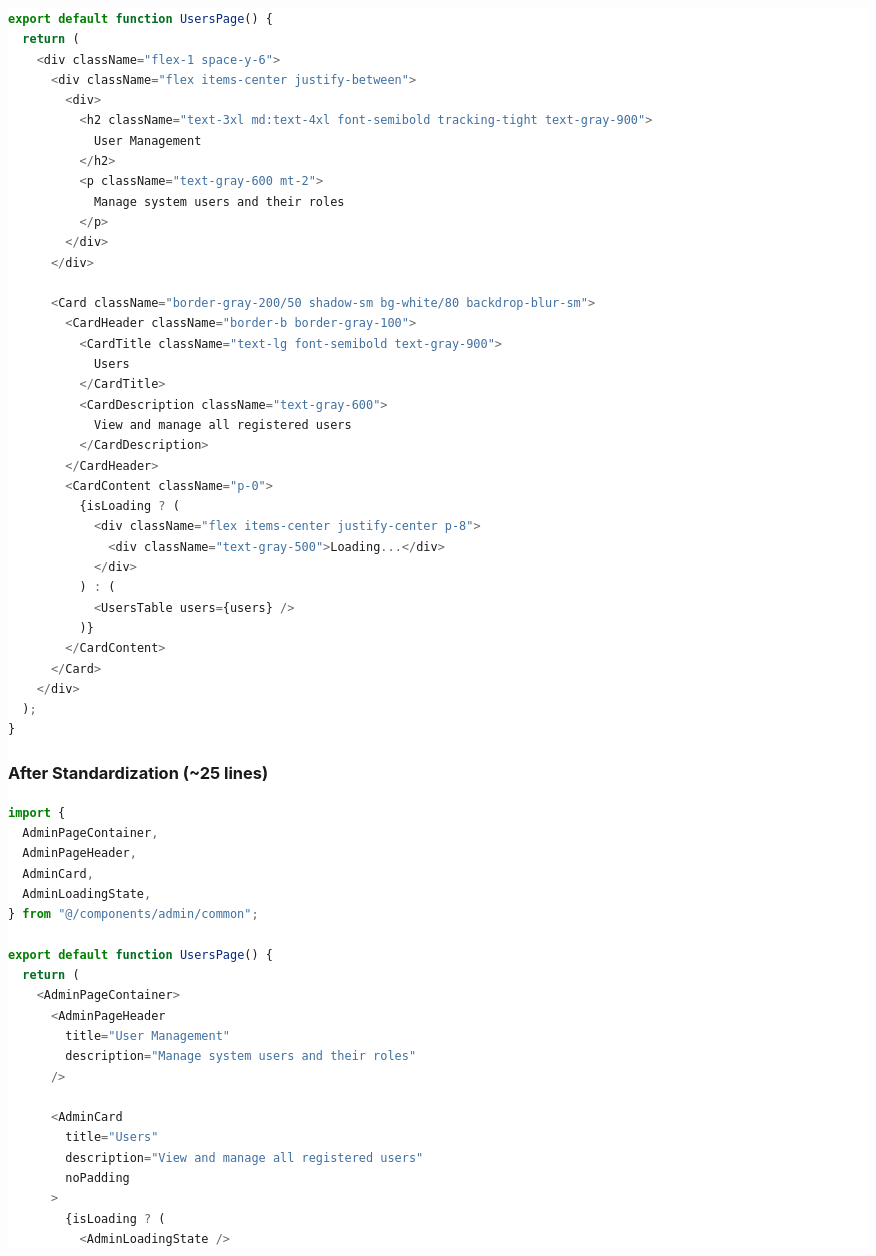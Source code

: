 ```typescript
export default function UsersPage() {
  return (
    <div className="flex-1 space-y-6">
      <div className="flex items-center justify-between">
        <div>
          <h2 className="text-3xl md:text-4xl font-semibold tracking-tight text-gray-900">
            User Management
          </h2>
          <p className="text-gray-600 mt-2">
            Manage system users and their roles
          </p>
        </div>
      </div>

      <Card className="border-gray-200/50 shadow-sm bg-white/80 backdrop-blur-sm">
        <CardHeader className="border-b border-gray-100">
          <CardTitle className="text-lg font-semibold text-gray-900">
            Users
          </CardTitle>
          <CardDescription className="text-gray-600">
            View and manage all registered users
          </CardDescription>
        </CardHeader>
        <CardContent className="p-0">
          {isLoading ? (
            <div className="flex items-center justify-center p-8">
              <div className="text-gray-500">Loading...</div>
            </div>
          ) : (
            <UsersTable users={users} />
          )}
        </CardContent>
      </Card>
    </div>
  );
}
```

### After Standardization (~25 lines)

```typescript
import {
  AdminPageContainer,
  AdminPageHeader,
  AdminCard,
  AdminLoadingState,
} from "@/components/admin/common";

export default function UsersPage() {
  return (
    <AdminPageContainer>
      <AdminPageHeader
        title="User Management"
        description="Manage system users and their roles"
      />

      <AdminCard
        title="Users"
        description="View and manage all registered users"
        noPadding
      >
        {isLoading ? (
          <AdminLoadingState />
```